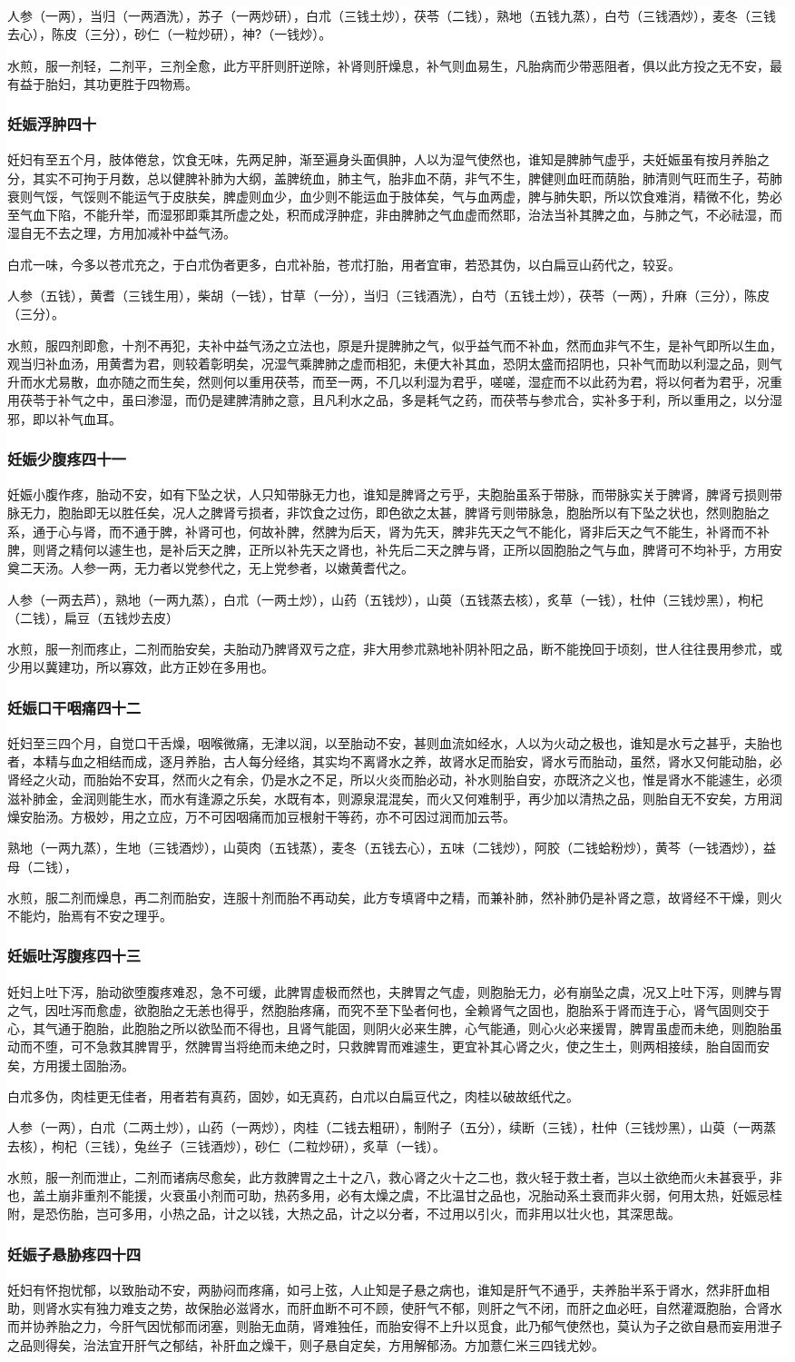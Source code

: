 人参（一两），当归（一两酒洗），苏子（一两炒研），白朮（三钱土炒），茯苓（二钱），熟地（五钱九蒸），白芍（三钱酒炒），麦冬（三钱去心），陈皮（三分），砂仁（一粒炒研），神?（一钱炒）。  

水煎，服一剂轻，二剂平，三剂全愈，此方平肝则肝逆除，补肾则肝燥息，补气则血易生，凡胎病而少带恶阻者，俱以此方投之无不安，最有益于胎妇，其功更胜于四物焉。  

### 妊娠浮肿四十  

妊妇有至五个月，肢体倦怠，饮食无味，先两足肿，渐至遍身头面俱肿，人以为湿气使然也，谁知是脾肺气虚乎，夫妊娠虽有按月养胎之分，其实不可拘于月数，总以健脾补肺为大纲，盖脾统血，肺主气，胎非血不荫，非气不生，脾健则血旺而荫胎，肺清则气旺而生子，苟肺衰则气馁，气馁则不能运气于皮肤矣，脾虚则血少，血少则不能运血于肢体矣，气与血两虚，脾与肺失职，所以饮食难消，精微不化，势必至气血下陷，不能升举，而湿邪即乘其所虚之处，积而成浮肿症，非由脾肺之气血虚而然耶，治法当补其脾之血，与肺之气，不必祛湿，而湿自无不去之理，方用加减补中益气汤。  

白朮一味，今多以苍朮充之，于白朮伪者更多，白朮补胎，苍朮打胎，用者宜审，若恐其伪，以白扁豆山药代之，较妥。  

人参（五钱），黄耆（三钱生用），柴胡（一钱），甘草（一分），当归（三钱酒洗），白芍（五钱土炒），茯苓（一两），升麻（三分），陈皮（三分）。  

水煎，服四剂即愈，十剂不再犯，夫补中益气汤之立法也，原是升提脾肺之气，似乎益气而不补血，然而血非气不生，是补气即所以生血，观当归补血汤，用黄耆为君，则较着彰明矣，况湿气乘脾肺之虚而相犯，未便大补其血，恐阴太盛而招阴也，只补气而助以利湿之品，则气升而水尤易散，血亦随之而生矣，然则何以重用茯苓，而至一两，不几以利湿为君乎，嗟嗟，湿症而不以此药为君，将以何者为君乎，况重用茯苓于补气之中，虽曰渗湿，而仍是建脾清肺之意，且凡利水之品，多是耗气之药，而茯苓与参朮合，实补多于利，所以重用之，以分湿邪，即以补气血耳。  

### 妊娠少腹疼四十一  

妊娠小腹作疼，胎动不安，如有下坠之状，人只知带脉无力也，谁知是脾肾之亏乎，夫胞胎虽系于带脉，而带脉实关于脾肾，脾肾亏损则带脉无力，胞胎即无以胜任矣，况人之脾肾亏损者，非饮食之过伤，即色欲之太甚，脾肾亏则带脉急，胞胎所以有下坠之状也，然则胞胎之系，通于心与肾，而不通于脾，补肾可也，何故补脾，然脾为后天，肾为先天，脾非先天之气不能化，肾非后天之气不能生，补肾而不补脾，则肾之精何以遽生也，是补后天之脾，正所以补先天之肾也，补先后二天之脾与肾，正所以固胞胎之气与血，脾肾可不均补乎，方用安奠二天汤。人参一两，无力者以党参代之，无上党参者，以嫩黄耆代之。  

人参（一两去芦），熟地（一两九蒸），白朮（一两土炒），山药（五钱炒），山萸（五钱蒸去核），炙草（一钱），杜仲（三钱炒黑），枸杞（二钱），扁豆（五钱炒去皮）  

水煎，服一剂而疼止，二剂而胎安矣，夫胎动乃脾肾双亏之症，非大用参朮熟地补阴补阳之品，断不能挽回于顷刻，世人往往畏用参朮，或少用以冀建功，所以寡效，此方正妙在多用也。  

### 妊娠口干咽痛四十二  

妊妇至三四个月，自觉口干舌燥，咽喉微痛，无津以润，以至胎动不安，甚则血流如经水，人以为火动之极也，谁知是水亏之甚乎，夫胎也者，本精与血之相结而成，逐月养胎，古人每分经络，其实均不离肾水之养，故肾水足而胎安，肾水亏而胎动，虽然，肾水又何能动胎，必肾经之火动，而胎始不安耳，然而火之有余，仍是水之不足，所以火炎而胎必动，补水则胎自安，亦既济之义也，惟是肾水不能遽生，必须滋补肺金，金润则能生水，而水有逢源之乐矣，水既有本，则源泉混混矣，而火又何难制乎，再少加以清热之品，则胎自无不安矣，方用润燥安胎汤。方极妙，用之立应，万不可因咽痛而加豆根射干等药，亦不可因过润而加云苓。  

熟地（一两九蒸），生地（三钱酒炒），山萸肉（五钱蒸），麦冬（五钱去心），五味（二钱炒），阿胶（二钱蛤粉炒），黄芩（一钱酒炒），益母（二钱），  

水煎，服二剂而燥息，再二剂而胎安，连服十剂而胎不再动矣，此方专填肾中之精，而兼补肺，然补肺仍是补肾之意，故肾经不干燥，则火不能灼，胎焉有不安之理乎。  

### 妊娠吐泻腹疼四十三  

妊妇上吐下泻，胎动欲堕腹疼难忍，急不可缓，此脾胃虚极而然也，夫脾胃之气虚，则胞胎无力，必有崩坠之虞，况又上吐下泻，则脾与胃之气，因吐泻而愈虚，欲胞胎之无恙也得乎，然胞胎疼痛，而究不至下坠者何也，全赖肾气之固也，胞胎系于肾而连于心，肾气固则交于心，其气通于胞胎，此胞胎之所以欲坠而不得也，且肾气能固，则阴火必来生脾，心气能通，则心火必来援胃，脾胃虽虚而未绝，则胞胎虽动而不堕，可不急救其脾胃乎，然脾胃当将绝而未绝之时，只救脾胃而难遽生，更宜补其心肾之火，使之生土，则两相接续，胎自固而安矣，方用援土固胎汤。  

白朮多伪，肉桂更无佳者，用者若有真药，固妙，如无真药，白朮以白扁豆代之，肉桂以破故纸代之。  

人参（一两），白朮（二两土炒），山药（一两炒），肉桂（二钱去粗研），制附子（五分），续断（三钱），杜仲（三钱炒黑），山萸（一两蒸去核），枸杞（三钱），兔丝子（三钱酒炒），砂仁（二粒炒研），炙草（一钱）。  

水煎，服一剂而泄止，二剂而诸病尽愈矣，此方救脾胃之土十之八，救心肾之火十之二也，救火轻于救土者，岂以土欲绝而火未甚衰乎，非也，盖土崩非重剂不能援，火衰虽小剂而可助，热药多用，必有太燥之虞，不比温甘之品也，况胎动系土衰而非火弱，何用太热，妊娠忌桂附，是恐伤胎，岂可多用，小热之品，计之以钱，大热之品，计之以分者，不过用以引火，而非用以壮火也，其深思哉。  

### 妊娠子悬胁疼四十四  

妊妇有怀抱忧郁，以致胎动不安，两胁闷而疼痛，如弓上弦，人止知是子悬之病也，谁知是肝气不通乎，夫养胎半系于肾水，然非肝血相助，则肾水实有独力难支之势，故保胎必滋肾水，而肝血断不可不顾，使肝气不郁，则肝之气不闭，而肝之血必旺，自然灌溉胞胎，合肾水而并协养胎之力，今肝气因忧郁而闭塞，则胎无血荫，肾难独任，而胎安得不上升以觅食，此乃郁气使然也，莫认为子之欲自悬而妄用泄子之品则得矣，治法宜开肝气之郁结，补肝血之燥干，则子悬自定矣，方用解郁汤。方加薏仁米三四钱尤妙。  
